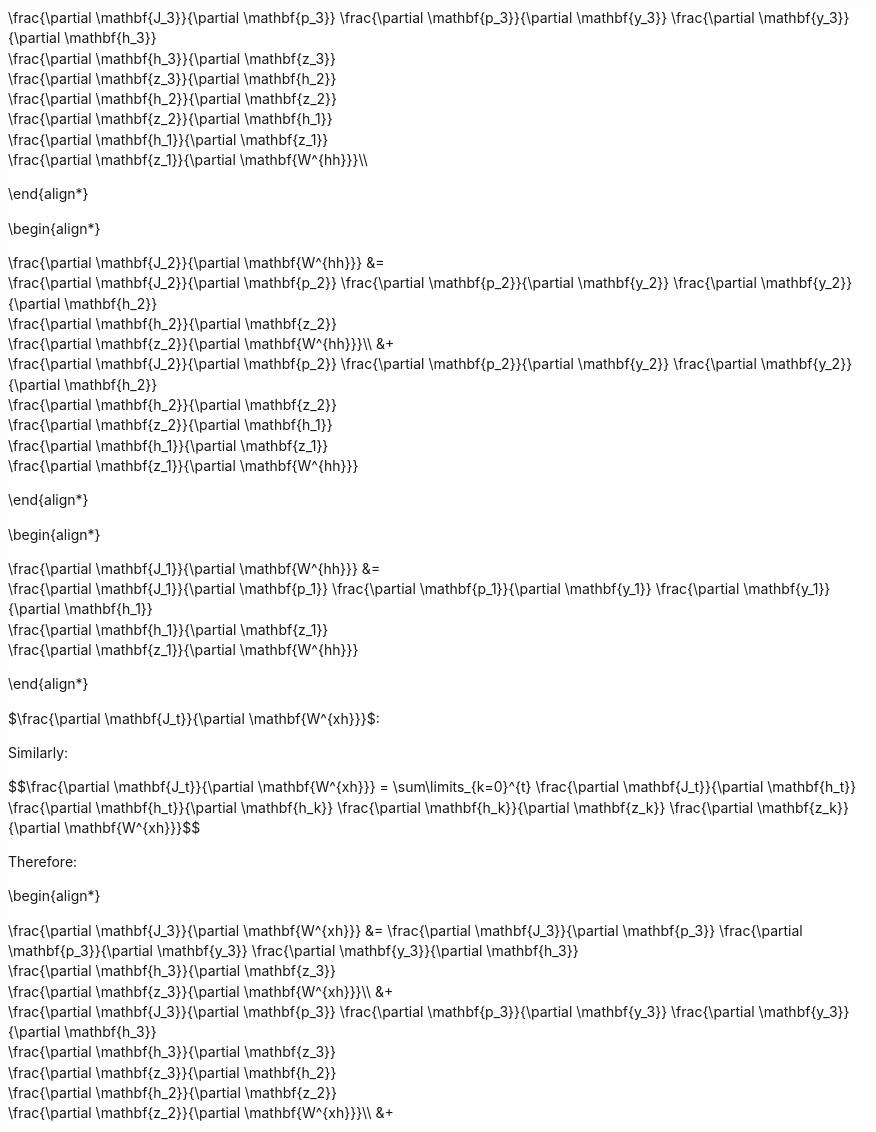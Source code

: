 \\frac{\\partial \\mathbf{J\_3}}{\\partial \\mathbf{p\_3}}
\\frac{\\partial \\mathbf{p\_3}}{\\partial \\mathbf{y\_3}}
\\frac{\\partial \\mathbf{y\_3}}{\\partial \\mathbf{h\_3}}  
\\frac{\\partial \\mathbf{h\_3}}{\\partial \\mathbf{z\_3}}  
\\frac{\\partial \\mathbf{z\_3}}{\\partial \\mathbf{h\_2}}  
\\frac{\\partial \\mathbf{h\_2}}{\\partial \\mathbf{z\_2}}  
\\frac{\\partial \\mathbf{z\_2}}{\\partial \\mathbf{h\_1}}  
\\frac{\\partial \\mathbf{h\_1}}{\\partial \\mathbf{z\_1}}  
\\frac{\\partial \\mathbf{z\_1}}{\\partial \\mathbf{W\^{hh}}}\\\  

\\end{align\*}

\\begin{align\*}

\\frac{\\partial \\mathbf{J\_2}}{\\partial \\mathbf{W\^{hh}}} &=  
\\frac{\\partial \\mathbf{J\_2}}{\\partial \\mathbf{p\_2}}
\\frac{\\partial \\mathbf{p\_2}}{\\partial \\mathbf{y\_2}}
\\frac{\\partial \\mathbf{y\_2}}{\\partial \\mathbf{h\_2}}  
\\frac{\\partial \\mathbf{h\_2}}{\\partial \\mathbf{z\_2}}  
\\frac{\\partial \\mathbf{z\_2}}{\\partial \\mathbf{W\^{hh}}}\\\\ &+  
\\frac{\\partial \\mathbf{J\_2}}{\\partial \\mathbf{p\_2}}
\\frac{\\partial \\mathbf{p\_2}}{\\partial \\mathbf{y\_2}}
\\frac{\\partial \\mathbf{y\_2}}{\\partial \\mathbf{h\_2}}  
\\frac{\\partial \\mathbf{h\_2}}{\\partial \\mathbf{z\_2}}  
\\frac{\\partial \\mathbf{z\_2}}{\\partial \\mathbf{h\_1}}  
\\frac{\\partial \\mathbf{h\_1}}{\\partial \\mathbf{z\_1}}  
\\frac{\\partial \\mathbf{z\_1}}{\\partial \\mathbf{W\^{hh}}}

\\end{align\*}

\\begin{align\*}

\\frac{\\partial \\mathbf{J\_1}}{\\partial \\mathbf{W\^{hh}}} &=  
\\frac{\\partial \\mathbf{J\_1}}{\\partial \\mathbf{p\_1}}
\\frac{\\partial \\mathbf{p\_1}}{\\partial \\mathbf{y\_1}}
\\frac{\\partial \\mathbf{y\_1}}{\\partial \\mathbf{h\_1}}  
\\frac{\\partial \\mathbf{h\_1}}{\\partial \\mathbf{z\_1}}  
\\frac{\\partial \\mathbf{z\_1}}{\\partial \\mathbf{W\^{hh}}}

\\end{align\*}

\$\\frac{\\partial \\mathbf{J\_t}}{\\partial \\mathbf{W\^{xh}}}\$:

Similarly:

\$\$\\frac{\\partial \\mathbf{J\_t}}{\\partial \\mathbf{W\^{xh}}} =
\\sum\\limits\_{k=0}\^{t} \\frac{\\partial \\mathbf{J\_t}}{\\partial
\\mathbf{h\_t}} \\frac{\\partial \\mathbf{h\_t}}{\\partial
\\mathbf{h\_k}} \\frac{\\partial \\mathbf{h\_k}}{\\partial
\\mathbf{z\_k}} \\frac{\\partial \\mathbf{z\_k}}{\\partial
\\mathbf{W\^{xh}}}\$\$

Therefore:

\\begin{align\*}

\\frac{\\partial \\mathbf{J\_3}}{\\partial \\mathbf{W\^{xh}}} &=
\\frac{\\partial \\mathbf{J\_3}}{\\partial \\mathbf{p\_3}}
\\frac{\\partial \\mathbf{p\_3}}{\\partial \\mathbf{y\_3}}
\\frac{\\partial \\mathbf{y\_3}}{\\partial \\mathbf{h\_3}}  
\\frac{\\partial \\mathbf{h\_3}}{\\partial \\mathbf{z\_3}}  
\\frac{\\partial \\mathbf{z\_3}}{\\partial \\mathbf{W\^{xh}}}\\\\ &+  
\\frac{\\partial \\mathbf{J\_3}}{\\partial \\mathbf{p\_3}}
\\frac{\\partial \\mathbf{p\_3}}{\\partial \\mathbf{y\_3}}
\\frac{\\partial \\mathbf{y\_3}}{\\partial \\mathbf{h\_3}}  
\\frac{\\partial \\mathbf{h\_3}}{\\partial \\mathbf{z\_3}}  
\\frac{\\partial \\mathbf{z\_3}}{\\partial \\mathbf{h\_2}}  
\\frac{\\partial \\mathbf{h\_2}}{\\partial \\mathbf{z\_2}}  
\\frac{\\partial \\mathbf{z\_2}}{\\partial \\mathbf{W\^{xh}}}\\\\ &+  